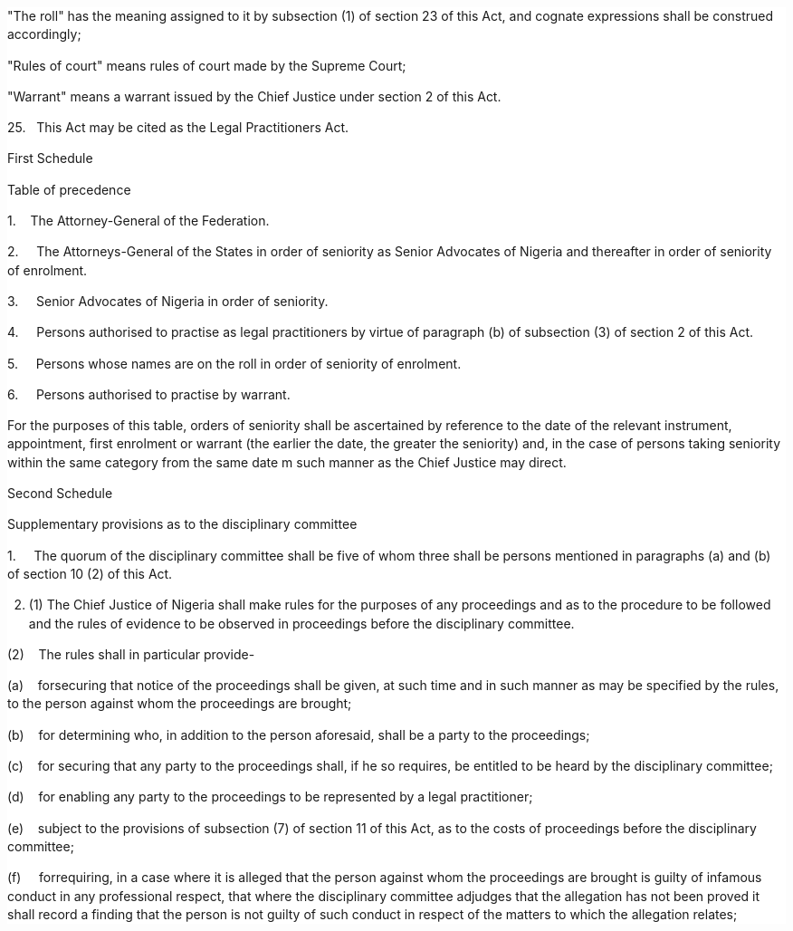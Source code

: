 "The roll" has the meaning assigned to it by subsection (1) of section 23 of this Act, and cognate expressions shall be construed accordingly;

"Rules of court" means rules of court made by the Supreme Court;

"Warrant" means a warrant issued by the Chief Justice under section 2 of this Act.

25.   This Act may be cited as the Legal Practitioners Act.

First Schedule

Table of precedence

1.    The Attorney-General of the Federation.

2.     The Attorneys-General of the States in order of seniority as Senior Advocates of Nigeria and thereafter in order of seniority of enrolment.

3.     Senior Advocates of Nigeria in order of seniority.

4.     Persons authorised to practise as legal practitioners by virtue of paragraph (b) of subsection (3) of section 2 of this Act.

5.     Persons whose names are on the roll in order of seniority of enrolment.

6.     Persons authorised to practise by warrant.

For the purposes of this table, orders of seniority shall be ascertained by reference to the date of the relevant instrument, appointment, first enrolment or warrant (the earlier the date, the greater the seniority) and, in the case of persons taking seniority within the same category from the same date m such manner as the Chief Justice may direct.

Second Schedule

Supplementary provisions as to the disciplinary committee

1.     The quorum of the disciplinary committee shall be five of whom three shall be persons mentioned in paragraphs (a) and (b) of section 10 (2) of this Act.

2. (1) The Chief Justice of Nigeria shall make rules for the purposes of any proceedings and as to the procedure to be followed and the rules of evidence to be observed in proceedings before the disciplinary committee.

(2)    The rules shall in particular provide-

(a)    forsecuring that notice of the proceedings shall be given, at such time and in such manner as may be specified by the rules, to the person against whom the proceedings are brought;

(b)    for determining who, in addition to the person aforesaid, shall be a party to the proceedings;

(c)    for securing that any party to the proceedings shall, if he so requires, be entitled to be heard by the disciplinary committee;

(d)    for enabling any party to the proceedings to be represented by a legal practitioner;

(e)    subject to the provisions of subsection (7) of section 11 of this Act, as to the costs of proceedings before the disciplinary committee;

(f)     forrequiring, in a case where it is alleged that the person against whom the proceedings are brought is guilty of infamous conduct in any professional respect, that where the disciplinary committee adjudges that the allegation has not been proved it shall record a finding that the person is not guilty of such conduct in respect of the matters to which the allegation relates;
